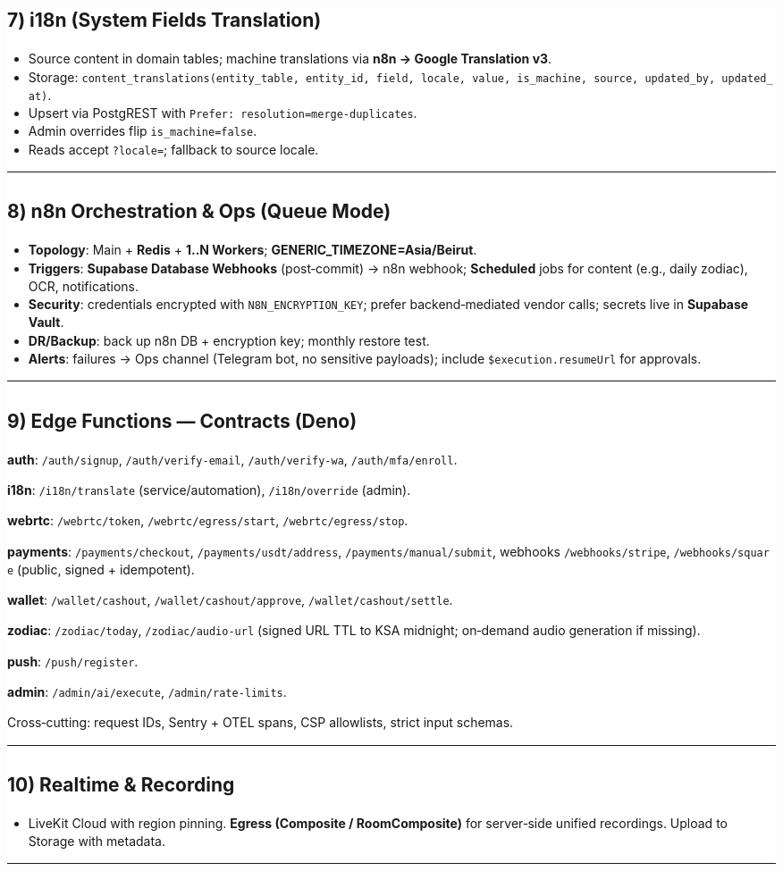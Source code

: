 
## 7) i18n (System Fields Translation)

- Source content in domain tables; machine translations via **n8n → Google Translation v3**.
- Storage: `content_translations(entity_table, entity_id, field, locale, value, is_machine, source, updated_by, updated_at)`.
- Upsert via PostgREST with `Prefer: resolution=merge-duplicates`.
- Admin overrides flip `is_machine=false`.
- Reads accept `?locale=`; fallback to source locale.

---

## 8) n8n Orchestration & Ops (Queue Mode)

- **Topology**: Main + **Redis** + **1..N Workers**; **GENERIC\_TIMEZONE=Asia/Beirut**.
- **Triggers**: **Supabase Database Webhooks** (post‑commit) → n8n webhook; **Scheduled** jobs for content (e.g., daily zodiac), OCR, notifications.
- **Security**: credentials encrypted with `N8N_ENCRYPTION_KEY`; prefer backend‑mediated vendor calls; secrets live in **Supabase Vault**.
- **DR/Backup**: back up n8n DB + encryption key; monthly restore test.
- **Alerts**: failures → Ops channel (Telegram bot, no sensitive payloads); include `$execution.resumeUrl` for approvals.

---

## 9) Edge Functions — Contracts (Deno)

**auth**: `/auth/signup`, `/auth/verify-email`, `/auth/verify-wa`, `/auth/mfa/enroll`.

**i18n**: `/i18n/translate` (service/automation), `/i18n/override` (admin).

**webrtc**: `/webrtc/token`, `/webrtc/egress/start`, `/webrtc/egress/stop`.

**payments**: `/payments/checkout`, `/payments/usdt/address`, `/payments/manual/submit`, webhooks `/webhooks/stripe`, `/webhooks/square` (public, signed + idempotent).

**wallet**: `/wallet/cashout`, `/wallet/cashout/approve`, `/wallet/cashout/settle`.

**zodiac**: `/zodiac/today`, `/zodiac/audio-url` (signed URL TTL to KSA midnight; on‑demand audio generation if missing).

**push**: `/push/register`.

**admin**: `/admin/ai/execute`, `/admin/rate-limits`.

Cross‑cutting: request IDs, Sentry + OTEL spans, CSP allowlists, strict input schemas.

---

## 10) Realtime & Recording

- LiveKit Cloud with region pinning. **Egress (Composite / RoomComposite)** for server‑side unified recordings. Upload to Storage with metadata.

---
